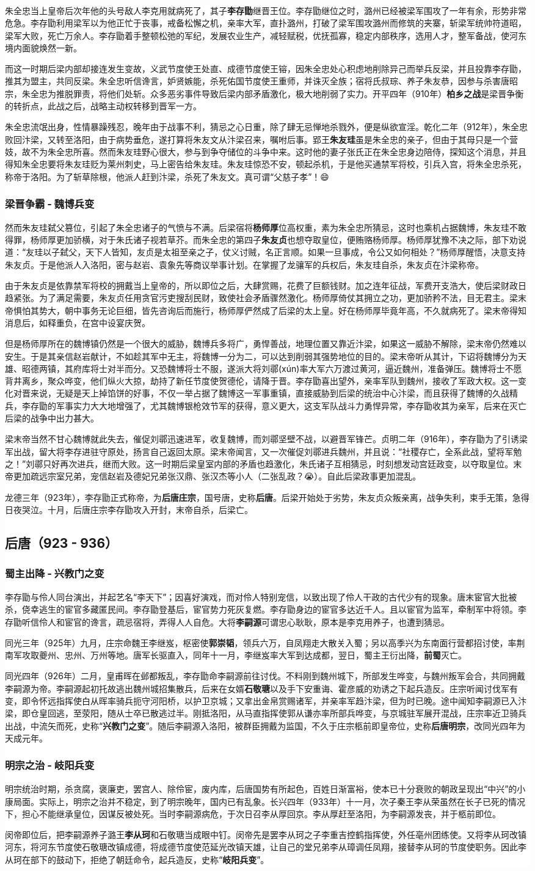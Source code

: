 朱全忠当上皇帝后次年他的头号敌人李克用就病死了，其子**李存勖**继晋王位。李存勖继位之时，潞州已经被梁军围攻了一年有余，形势非常危急。李存勖利用梁军以为他正忙于丧事，戒备松懈之机，亲率大军，直扑潞州，打破了梁军围攻潞州而修筑的夹寨，斩梁军统帅符道昭，梁军大败，死亡万余人。李存勖着手整顿松弛的军纪，发展农业生产，减轻赋税，优抚孤寡，稳定内部秩序，选用人才，整军备战，使河东境内面貌焕然一新。

而这一时期后梁内部却接连发生变故，义武节度使王处直、成德节度使王镕，因朱全忠处心积虑地削除异己而举兵反梁，并且投靠李存勖，推其为盟主，共同反梁。朱全忠听信谗言，妒贤嫉能，杀死佑国节度使王重师，并诛灭全族；宿将氏叔琮、养子朱友恭，因参与杀害唐昭宗，朱全忠为推脱罪责，将他们处斩。众多恶劣事件导致后梁内部矛盾激化，极大地削弱了实力。开平四年（910年）**柏乡之战**是梁晋争衡的转折点，此战之后，战略主动权转移到晋军一方。

朱全忠流氓出身，性情暴躁残忍，晚年由于战事不利，猜忌之心日重，除了肆无忌惮地杀戮外，便是纵欲宣淫。乾化二年（912年），朱全忠败回汴梁，又转至洛阳，由于病势垂危，遂打算将朱友文从汴梁召来，嘱咐后事。郢王**朱友珪**虽是朱全忠的亲子，但由于其母只是一个营妓，故不为朱全忠所喜。然而朱友珪野心很大，参与到争夺储位的斗争中来。这时他的妻子张氏正在朱全忠身边陪侍，探知这个消息，并且得知朱全忠要将朱友珪贬为莱州刺史，马上密告给朱友珪。朱友珪惊恐不安，顿起杀机，于是他买通禁军将校，引兵入宫，将朱全忠杀死，称帝于洛阳。为了斩草除根，他派人赶到汴梁，杀死了朱友文。真可谓“父慈子孝”！😄

### 梁晋争霸 - 魏博兵变

然而朱友珪弑父篡位，引起了朱全忠诸子的气愤与不满。后梁宿将**杨师厚**位高权重，素为朱全忠所猜忌，这时也乘机占据魏博，朱友珪不敢得罪，杨师厚更加骄横，对于朱氏诸子视若草芥。而朱全忠的第四子**朱友贞**也想夺取皇位，便贿赂杨师厚。杨师厚犹豫不决之际，部下劝说道：“友珪以子弑父，天下人皆知，友贞是太祖至亲之子，仗义讨贼，名正言顺。如果一旦事成，令公又如何相处？”杨师厚醒悟，决意支持朱友贞。于是他派人入洛阳，密与赵岩、袁象先等商议举事计划。在掌握了龙骧军的兵权后，朱友珪自杀，朱友贞在汴梁称帝。

由于朱友贞是依靠禁军将校的拥戴当上皇帝的，所以即位之后，大肆赏赐，花费了巨额钱财。加之连年征战，军费开支浩大，使后梁财政日趋紧张。为了满足需要，朱友贞任用贪官污吏搜刮民财，致使社会矛盾骤然激化。杨师厚倚仗其拥立之功，更加骄矜不法，目无君主。梁末帝惧怕其势大，朝中事务无论巨细，皆先咨询后而施行，杨师厚俨然成了后梁的太上皇。好在杨师厚毕竟年高，不久就病死了。梁末帝得知消息后，如释重负，在宫中设宴庆贺。

但是杨师厚所在的魏博镇仍然是一个很大的威胁，魏博兵多将广，勇悍善战，地理位置又靠近汴梁，如果这一威胁不解除，梁末帝仍然难以安生。于是其亲信赵岩献计，不如趁其军中无主，将魏博一分为二，可以达到削弱其强势地位的目的。梁末帝听从其计，下诏将魏博分为天雄、昭德两镇，其府库将士对半而分。又恐魏博将士不服，遂派大将刘鄩(xún)率大军六万渡过黄河，逼近魏州，准备弹压。魏博将士不愿背井离乡，聚众哗变，他们纵火大掠，劫持了新任节度使贺德伦，请降于晋。李存勖喜出望外，亲率军队到魏州，接收了军政大权。这一变化对晋来说，无疑是天上掉馅饼的好事，不仅一举占据了魏博这一军事重镇，直接威胁到后梁的统治中心汴梁，而且获得了魏博的久战精兵，李存勖的军事实力大大地增强了，尤其魏博银枪效节军的获得，意义更大，这支军队战斗力勇悍异常，李存勖收其为亲军，后来在灭亡后梁的战争中出力甚大。

梁末帝当然不甘心魏博就此失去，催促刘鄩迅速进军，收复魏博，而刘鄩坚壁不战，以避晋军锋芒。贞明二年（916年），李存勖为了引诱梁军出战，留大将李存进驻守原处，扬言自己返回太原。梁末帝闻言，又一次催促刘鄩进兵魏州，并且说：“社稷存亡，全系此战，望将军勉之！”刘鄩只好再次进兵，继而大败。这一时期后梁皇室内部的矛盾也趋激化，朱氏诸子互相猜忌，时刻想发动宫廷政变，以夺取皇位。末帝更加疏远宗室兄弟，宠信赵岩及德妃兄弟张汉鼎、张汉杰等小人（二张乱政？😭）。自此后梁政事更加混乱。

龙德三年（923年），李存勖正式称帝，为**后唐庄宗**，国号唐，史称**后唐**。后梁开始处于劣势，朱友贞众叛亲离，战争失利，束手无策，急得日夜哭泣。十月，后唐庄宗李存勖攻入开封，末帝自杀，后梁亡。

## 后唐（923 - 936）

### 蜀主出降 - 兴教门之变

李存勖与伶人同台演出，并起艺名“李天下”；因喜好演戏，而对伶人特别宠信，以致出现了伶人干政的古代少有的现象。唐末宦官大批被杀，侥幸逃生的宦官多藏匿民间。李存勖登基后，宦官势力死灰复燃。李存勖身边的宦官多达近千人。且以宦官为监军，牵制军中将领。李存勖听信伶人和宦官的谗言，疏忌宿将，弄得人人自危。大将**李嗣源**可谓忠心耿耿，原本是李克用养子，也遭到猜忌。

同光三年（925年）九月，庄宗命魏王李继岌，枢密使**郭崇韬**，领兵六万，自凤翔走大散关入蜀；另以高季兴为东南面行营都招讨使，率荆南军攻取夔州、忠州、万州等地。唐军长驱直入，同年十一月，李继岌率大军到达成都，翌日，蜀主王衍出降，**前蜀**灭亡。

同光四年（926年）二月，皇甫晖在邺都叛乱，李存勖命李嗣源前往讨伐。不料刚到魏州城下，所部发生哗变，与魏州叛军会合，共同拥戴李嗣源为帝。李嗣源起初托故逃出魏州城招集散兵，后来在女婿**石敬瑭**以及手下安重诲、霍彦威的劝诱之下起兵造反。庄宗听闻讨伐军有变，即令怀远指挥使白从晖率骑兵扼守河阳桥，以护卫京城；又拿出金帛赏赐诸军，并亲率军趋汴梁，但为时已晚。途中闻知李嗣源已入汴梁，即仓皇回逃，至荥阳，随从士卒已散逃过半。刚抵洛阳，从马直指挥使郭从谦亦率所部兵哗变，与京城驻军展开混战，庄宗率近卫骑兵出战，中流矢而死，史称“**兴教门之变**”。随后李嗣源入洛阳，被群臣拥戴为监国，不久于庄宗柩前即皇帝位，史称**后唐明宗**，改同光四年为天成元年。

### 明宗之治 - 岐阳兵变

明宗统治时期，杀贪腐，褒廉吏，罢宫人、除伶宦，废内库，后唐国势有所起色，百姓日渐富裕，使本已十分衰败的朝政呈现出“中兴”的小康局面。实际上，明宗之治并不稳定，到了明宗晚年，国内已有乱象。长兴四年（933年）十一月，次子秦王李从荣虽然在长子已死的情况下，担心不能继承皇位，因谋反被处死。当时李嗣源病危，于次日召李从厚回京。李从厚赶至洛阳，为李嗣源发丧，并于柩前即位。

闵帝即位后，把李嗣源养子潞王**李从珂**和石敬瑭当成眼中钉。闵帝先是罢李从珂之子李重吉控鹤指挥使，外任亳州团练使。又将李从珂改镇河东，将河东节度使石敬瑭改镇成德，将成德节度使范延光改镇天雄，让自己的堂兄弟李从璋调任凤翔，接替李从珂的节度使职务。因此李从珂在部下的鼓动下，拒绝了朝廷命令，起兵造反，史称“**岐阳兵变**”。
